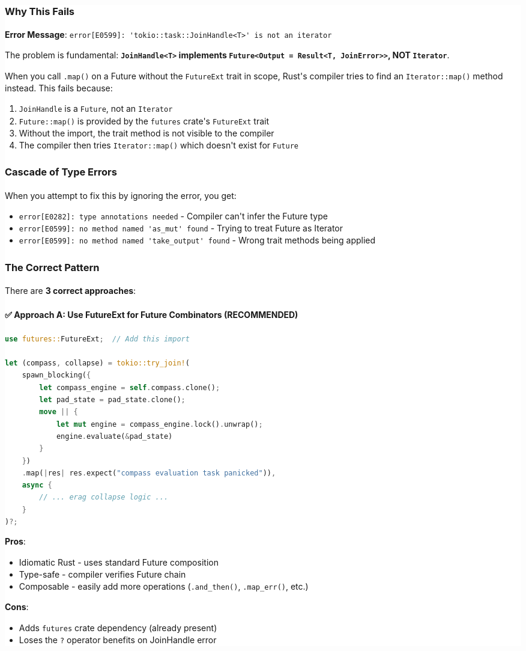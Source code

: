 ### Why This Fails

**Error Message**: `error[E0599]: 'tokio::task::JoinHandle<T>' is not an iterator`

The problem is fundamental: **`JoinHandle<T>` implements `Future<Output = Result<T, JoinError>>`, NOT `Iterator`**.

When you call `.map()` on a Future without the `FutureExt` trait in scope, Rust's compiler tries to find an `Iterator::map()` method instead. This fails because:

1. `JoinHandle` is a `Future`, not an `Iterator`
2. `Future::map()` is provided by the `futures` crate's `FutureExt` trait
3. Without the import, the trait method is not visible to the compiler
4. The compiler then tries `Iterator::map()` which doesn't exist for `Future`

### Cascade of Type Errors

When you attempt to fix this by ignoring the error, you get:
- `error[E0282]: type annotations needed` - Compiler can't infer the Future type
- `error[E0599]: no method named 'as_mut' found` - Trying to treat Future as Iterator
- `error[E0599]: no method named 'take_output' found` - Wrong trait methods being applied

### The Correct Pattern

There are **3 correct approaches**:

#### ✅ **Approach A: Use FutureExt for Future Combinators** (RECOMMENDED)

```rust
use futures::FutureExt;  // Add this import

let (compass, collapse) = tokio::try_join!(
    spawn_blocking({
        let compass_engine = self.compass.clone();
        let pad_state = pad_state.clone();
        move || {
            let mut engine = compass_engine.lock().unwrap();
            engine.evaluate(&pad_state)
        }
    })
    .map(|res| res.expect("compass evaluation task panicked")),
    async {
        // ... erag collapse logic ...
    }
)?;
```

**Pros**:
- Idiomatic Rust - uses standard Future composition
- Type-safe - compiler verifies Future chain
- Composable - easily add more operations (`.and_then()`, `.map_err()`, etc.)

**Cons**:
- Adds `futures` crate dependency (already present)
- Loses the `?` operator benefits on JoinHandle error
